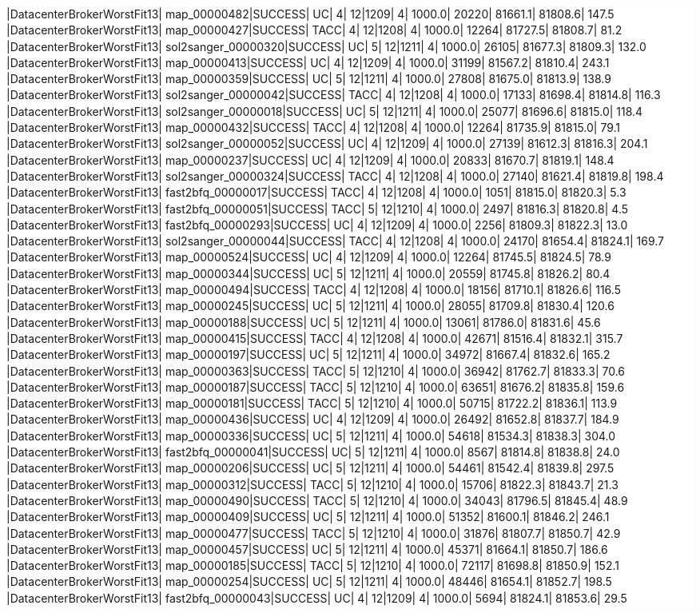 |DatacenterBrokerWorstFit13|          map_00000482|SUCCESS|    UC|   4|       12|1209|        4|    1000.0|      20220|  81661.1|   81808.6|   147.5
|DatacenterBrokerWorstFit13|          map_00000427|SUCCESS|  TACC|   4|       12|1208|        4|    1000.0|      12264|  81727.5|   81808.7|    81.2
|DatacenterBrokerWorstFit13|   sol2sanger_00000320|SUCCESS|    UC|   5|       12|1211|        4|    1000.0|      26105|  81677.3|   81809.3|   132.0
|DatacenterBrokerWorstFit13|          map_00000413|SUCCESS|    UC|   4|       12|1209|        4|    1000.0|      31199|  81567.2|   81810.4|   243.1
|DatacenterBrokerWorstFit13|          map_00000359|SUCCESS|    UC|   5|       12|1211|        4|    1000.0|      27808|  81675.0|   81813.9|   138.9
|DatacenterBrokerWorstFit13|   sol2sanger_00000042|SUCCESS|  TACC|   4|       12|1208|        4|    1000.0|      17133|  81698.4|   81814.8|   116.3
|DatacenterBrokerWorstFit13|   sol2sanger_00000018|SUCCESS|    UC|   5|       12|1211|        4|    1000.0|      25077|  81696.6|   81815.0|   118.4
|DatacenterBrokerWorstFit13|          map_00000432|SUCCESS|  TACC|   4|       12|1208|        4|    1000.0|      12264|  81735.9|   81815.0|    79.1
|DatacenterBrokerWorstFit13|   sol2sanger_00000052|SUCCESS|    UC|   4|       12|1209|        4|    1000.0|      27139|  81612.3|   81816.3|   204.1
|DatacenterBrokerWorstFit13|          map_00000237|SUCCESS|    UC|   4|       12|1209|        4|    1000.0|      20833|  81670.7|   81819.1|   148.4
|DatacenterBrokerWorstFit13|   sol2sanger_00000324|SUCCESS|  TACC|   4|       12|1208|        4|    1000.0|      27140|  81621.4|   81819.8|   198.4
|DatacenterBrokerWorstFit13|     fast2bfq_00000017|SUCCESS|  TACC|   4|       12|1208|        4|    1000.0|       1051|  81815.0|   81820.3|     5.3
|DatacenterBrokerWorstFit13|     fast2bfq_00000051|SUCCESS|  TACC|   5|       12|1210|        4|    1000.0|       2497|  81816.3|   81820.8|     4.5
|DatacenterBrokerWorstFit13|     fast2bfq_00000293|SUCCESS|    UC|   4|       12|1209|        4|    1000.0|       2256|  81809.3|   81822.3|    13.0
|DatacenterBrokerWorstFit13|   sol2sanger_00000044|SUCCESS|  TACC|   4|       12|1208|        4|    1000.0|      24170|  81654.4|   81824.1|   169.7
|DatacenterBrokerWorstFit13|          map_00000524|SUCCESS|    UC|   4|       12|1209|        4|    1000.0|      12264|  81745.5|   81824.5|    78.9
|DatacenterBrokerWorstFit13|          map_00000344|SUCCESS|    UC|   5|       12|1211|        4|    1000.0|      20559|  81745.8|   81826.2|    80.4
|DatacenterBrokerWorstFit13|          map_00000494|SUCCESS|  TACC|   4|       12|1208|        4|    1000.0|      18156|  81710.1|   81826.6|   116.5
|DatacenterBrokerWorstFit13|          map_00000245|SUCCESS|    UC|   5|       12|1211|        4|    1000.0|      28055|  81709.8|   81830.4|   120.6
|DatacenterBrokerWorstFit13|          map_00000188|SUCCESS|    UC|   5|       12|1211|        4|    1000.0|      13061|  81786.0|   81831.6|    45.6
|DatacenterBrokerWorstFit13|          map_00000415|SUCCESS|  TACC|   4|       12|1208|        4|    1000.0|      42671|  81516.4|   81832.1|   315.7
|DatacenterBrokerWorstFit13|          map_00000197|SUCCESS|    UC|   5|       12|1211|        4|    1000.0|      34972|  81667.4|   81832.6|   165.2
|DatacenterBrokerWorstFit13|          map_00000363|SUCCESS|  TACC|   5|       12|1210|        4|    1000.0|      36942|  81762.7|   81833.3|    70.6
|DatacenterBrokerWorstFit13|          map_00000187|SUCCESS|  TACC|   5|       12|1210|        4|    1000.0|      63651|  81676.2|   81835.8|   159.6
|DatacenterBrokerWorstFit13|          map_00000181|SUCCESS|  TACC|   5|       12|1210|        4|    1000.0|      50715|  81722.2|   81836.1|   113.9
|DatacenterBrokerWorstFit13|          map_00000436|SUCCESS|    UC|   4|       12|1209|        4|    1000.0|      26492|  81652.8|   81837.7|   184.9
|DatacenterBrokerWorstFit13|          map_00000336|SUCCESS|    UC|   5|       12|1211|        4|    1000.0|      54618|  81534.3|   81838.3|   304.0
|DatacenterBrokerWorstFit13|     fast2bfq_00000041|SUCCESS|    UC|   5|       12|1211|        4|    1000.0|       8567|  81814.8|   81838.8|    24.0
|DatacenterBrokerWorstFit13|          map_00000206|SUCCESS|    UC|   5|       12|1211|        4|    1000.0|      54461|  81542.4|   81839.8|   297.5
|DatacenterBrokerWorstFit13|          map_00000312|SUCCESS|  TACC|   5|       12|1210|        4|    1000.0|      15706|  81822.3|   81843.7|    21.3
|DatacenterBrokerWorstFit13|          map_00000490|SUCCESS|  TACC|   5|       12|1210|        4|    1000.0|      34043|  81796.5|   81845.4|    48.9
|DatacenterBrokerWorstFit13|          map_00000409|SUCCESS|    UC|   5|       12|1211|        4|    1000.0|      51352|  81600.1|   81846.2|   246.1
|DatacenterBrokerWorstFit13|          map_00000477|SUCCESS|  TACC|   5|       12|1210|        4|    1000.0|      31876|  81807.7|   81850.7|    42.9
|DatacenterBrokerWorstFit13|          map_00000457|SUCCESS|    UC|   5|       12|1211|        4|    1000.0|      45371|  81664.1|   81850.7|   186.6
|DatacenterBrokerWorstFit13|          map_00000185|SUCCESS|  TACC|   5|       12|1210|        4|    1000.0|      72117|  81698.8|   81850.9|   152.1
|DatacenterBrokerWorstFit13|          map_00000254|SUCCESS|    UC|   5|       12|1211|        4|    1000.0|      48446|  81654.1|   81852.7|   198.5
|DatacenterBrokerWorstFit13|     fast2bfq_00000043|SUCCESS|    UC|   4|       12|1209|        4|    1000.0|       5694|  81824.1|   81853.6|    29.5
